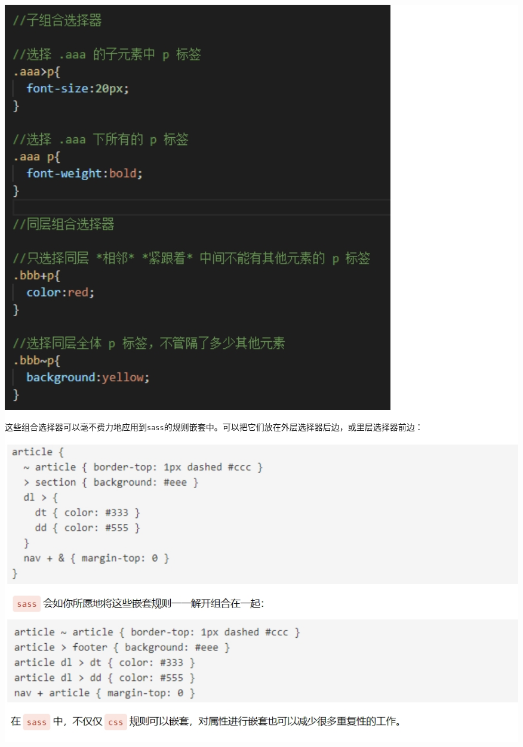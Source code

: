 ![](.\img\css1_20240429220053.png)

这些组合选择器可以毫不费力地应用到`sass`的规则嵌套中。可以把它们放在外层选择器后边，或里层选择器前边：

![](.\img\css2_20240429220230.png)